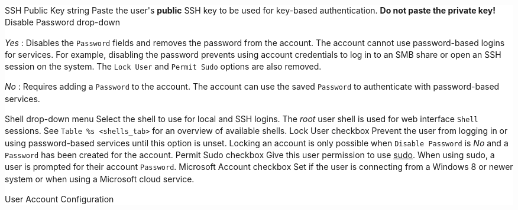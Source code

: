 <td>SSH Public Key</td>
<td>string</td>
<td>Paste the user's <strong>public</strong> SSH key to be used for key-based authentication. <strong>Do not paste the private key!</strong></td>
</tr>
<tr class="odd">
<td>Disable Password</td>
<td>drop-down</td>
<td><p><em>Yes</em> : Disables the <code class="interpreted-text" role="guilabel">Password</code> fields and removes the password from the account. The account cannot use password-based logins for services. For example, disabling the password prevents using account credentials to log in to an SMB share or open an SSH session on the system. The <code class="interpreted-text" role="guilabel">Lock User</code> and <code class="interpreted-text" role="guilabel">Permit Sudo</code> options are also removed.</p>
<p><em>No</em> : Requires adding a <code class="interpreted-text" role="guilabel">Password</code> to the account. The account can use the saved <code class="interpreted-text" role="guilabel">Password</code> to authenticate with password-based services.</p></td>
</tr>
<tr class="even">
<td>Shell</td>
<td>drop-down menu</td>
<td>Select the shell to use for local and SSH logins. The <em>root</em> user shell is used for web interface <code class="interpreted-text" role="ref">Shell</code> sessions. See <code class="interpreted-text" role="numref">Table %s &lt;shells_tab&gt;</code> for an overview of available shells.</td>
</tr>
<tr class="odd">
<td>Lock User</td>
<td>checkbox</td>
<td>Prevent the user from logging in or using password-based services until this option is unset. Locking an account is only possible when <code class="interpreted-text" role="guilabel">Disable Password</code> is <em>No</em> and a <code class="interpreted-text" role="guilabel">Password</code> has been created for the account.</td>
</tr>
<tr class="even">
<td>Permit Sudo</td>
<td>checkbox</td>
<td>Give this user permission to use <a href="https://www.sudo.ws/">sudo</a>. When using sudo, a user is prompted for their account <code class="interpreted-text" role="guilabel">Password</code>.</td>
</tr>
<tr class="odd">
<td>Microsoft Account</td>
<td>checkbox</td>
<td>Set if the user is connecting from a Windows 8 or newer system or when using a Microsoft cloud service.</td>
</tr>
</tbody>
</table>

User Account Configuration

</div>
